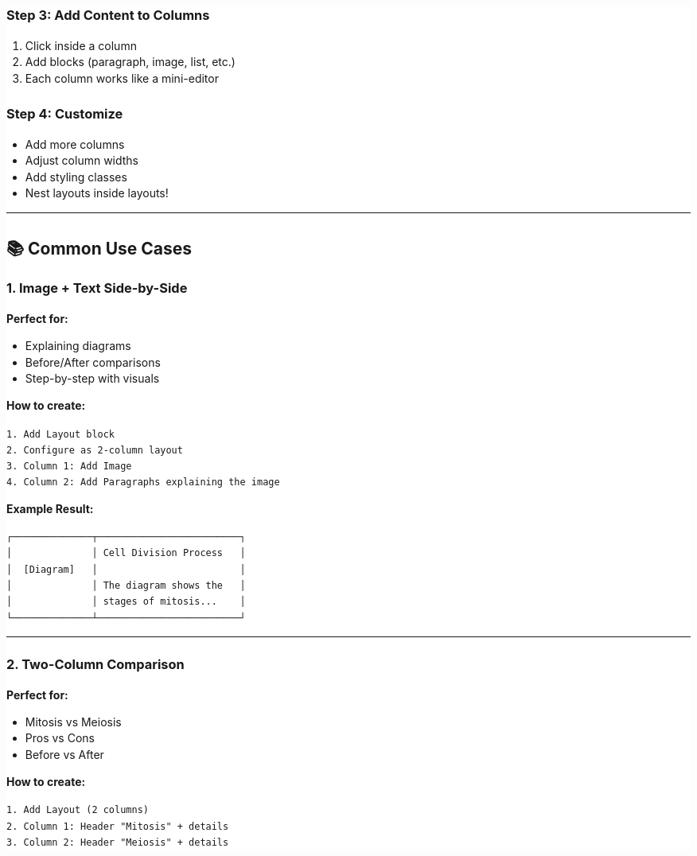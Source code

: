 ### **Step 3: Add Content to Columns**

1. Click inside a column
2. Add blocks (paragraph, image, list, etc.)
3. Each column works like a mini-editor

### **Step 4: Customize**

- Add more columns
- Adjust column widths
- Add styling classes
- Nest layouts inside layouts!

---

## 📚 Common Use Cases

### **1. Image + Text Side-by-Side**

**Perfect for:**
- Explaining diagrams
- Before/After comparisons
- Step-by-step with visuals

**How to create:**
```
1. Add Layout block
2. Configure as 2-column layout
3. Column 1: Add Image
4. Column 2: Add Paragraphs explaining the image
```

**Example Result:**
```
┌──────────────┬─────────────────────────┐
│              │ Cell Division Process   │
│  [Diagram]   │                         │
│              │ The diagram shows the   │
│              │ stages of mitosis...    │
└──────────────┴─────────────────────────┘
```

---

### **2. Two-Column Comparison**

**Perfect for:**
- Mitosis vs Meiosis
- Pros vs Cons
- Before vs After

**How to create:**
```
1. Add Layout (2 columns)
2. Column 1: Header "Mitosis" + details
3. Column 2: Header "Meiosis" + details
```
